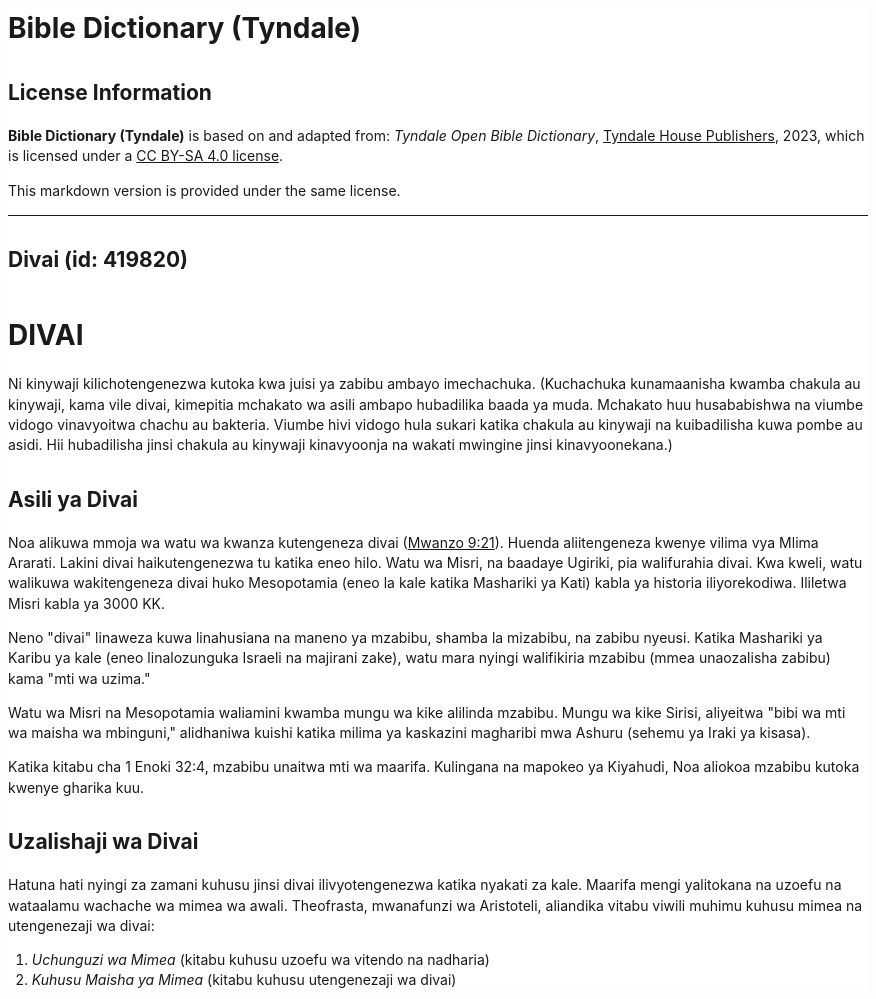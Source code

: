 # Bible Dictionary (Tyndale)

## License Information

**Bible Dictionary (Tyndale)** is based on and adapted from: _Tyndale Open Bible Dictionary_, [Tyndale House Publishers](https://tyndaleopenresources.com/), 2023, which is licensed under a [CC BY-SA 4.0 license](https://creativecommons.org/licenses/by-sa/4.0/legalcode.en).

This markdown version is provided under the same license.



--------------------------------

## Divai (id: 419820)

DIVAI
=====

Ni kinywaji kilichotengenezwa kutoka kwa juisi ya zabibu ambayo imechachuka. (Kuchachuka kunamaanisha kwamba chakula au kinywaji, kama vile divai, kimepitia mchakato wa asili ambapo hubadilika baada ya muda. Mchakato huu husababishwa na viumbe vidogo vinavyoitwa chachu au bakteria. Viumbe hivi vidogo hula sukari katika chakula au kinywaji na kuibadilisha kuwa pombe au asidi. Hii hubadilisha jinsi chakula au kinywaji kinavyoonja na wakati mwingine jinsi kinavyoonekana.)

Asili ya Divai
--------------

Noa alikuwa mmoja wa watu wa kwanza kutengeneza divai ([Mwanzo 9:21](https://ref.ly/Gen9:21)). Huenda aliitengeneza kwenye vilima vya Mlima Ararati. Lakini divai haikutengenezwa tu katika eneo hilo. Watu wa Misri, na baadaye Ugiriki, pia walifurahia divai. Kwa kweli, watu walikuwa wakitengeneza divai huko Mesopotamia (eneo la kale katika Mashariki ya Kati) kabla ya historia iliyorekodiwa. Ililetwa Misri kabla ya 3000 KK.

Neno "divai" linaweza kuwa linahusiana na maneno ya mzabibu, shamba la mizabibu, na zabibu nyeusi. Katika Mashariki ya Karibu ya kale (eneo linalozunguka Israeli na majirani zake), watu mara nyingi walifikiria mzabibu (mmea unaozalisha zabibu) kama "mti wa uzima."

Watu wa Misri na Mesopotamia waliamini kwamba mungu wa kike alilinda mzabibu. Mungu wa kike Sirisi, aliyeitwa "bibi wa mti wa maisha wa mbinguni," alidhaniwa kuishi katika milima ya kaskazini magharibi mwa Ashuru (sehemu ya Iraki ya kisasa).

Katika kitabu cha 1 Enoki 32:4, mzabibu unaitwa mti wa maarifa. Kulingana na mapokeo ya Kiyahudi, Noa aliokoa mzabibu kutoka kwenye gharika kuu.

Uzalishaji wa Divai
-------------------

Hatuna hati nyingi za zamani kuhusu jinsi divai ilivyotengenezwa katika nyakati za kale. Maarifa mengi yalitokana na uzoefu na wataalamu wachache wa mimea wa awali. Theofrasta, mwanafunzi wa Aristoteli, aliandika vitabu viwili muhimu kuhusu mimea na utengenezaji wa divai:

1. *Uchunguzi wa Mimea* (kitabu kuhusu uzoefu wa vitendo na nadharia)
2. *Kuhusu Maisha ya Mimea* (kitabu kuhusu utengenezaji wa divai)
